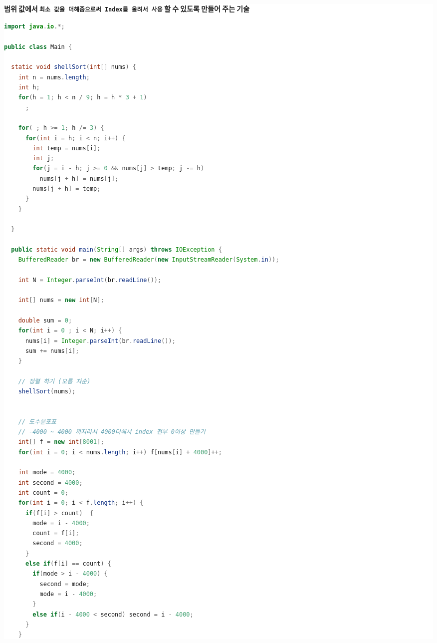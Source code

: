 **범위 값에서 ```최소 값을 더해줌으로써 Index를 올려서 사용``` 할 수 있도록 만들어 주는 기술** 

```java
import java.io.*;

public class Main {

  static void shellSort(int[] nums) {
    int n = nums.length;
    int h;
    for(h = 1; h < n / 9; h = h * 3 + 1)
      ;

    for( ; h >= 1; h /= 3) {
      for(int i = h; i < n; i++) {
        int temp = nums[i];
        int j;
        for(j = i - h; j >= 0 && nums[j] > temp; j -= h)
          nums[j + h] = nums[j];
        nums[j + h] = temp;
      }
    }

  }

  public static void main(String[] args) throws IOException {
    BufferedReader br = new BufferedReader(new InputStreamReader(System.in));

    int N = Integer.parseInt(br.readLine());

    int[] nums = new int[N];

    double sum = 0;
    for(int i = 0 ; i < N; i++) {
      nums[i] = Integer.parseInt(br.readLine());
      sum += nums[i];
    }

    // 정렬 하기 (오름 차순)
    shellSort(nums);


    // 도수분포표
    // -4000 ~ 4000 까지라서 4000더해서 index 전부 0이상 만들기
    int[] f = new int[8001];
    for(int i = 0; i < nums.length; i++) f[nums[i] + 4000]++;

    int mode = 4000;
    int second = 4000;
    int count = 0;
    for(int i = 0; i < f.length; i++) {
      if(f[i] > count)  {
        mode = i - 4000;
        count = f[i];
        second = 4000;
      }
      else if(f[i] == count) {
        if(mode > i - 4000) {
          second = mode;
          mode = i - 4000;
        }
        else if(i - 4000 < second) second = i - 4000;
      }
    }
```